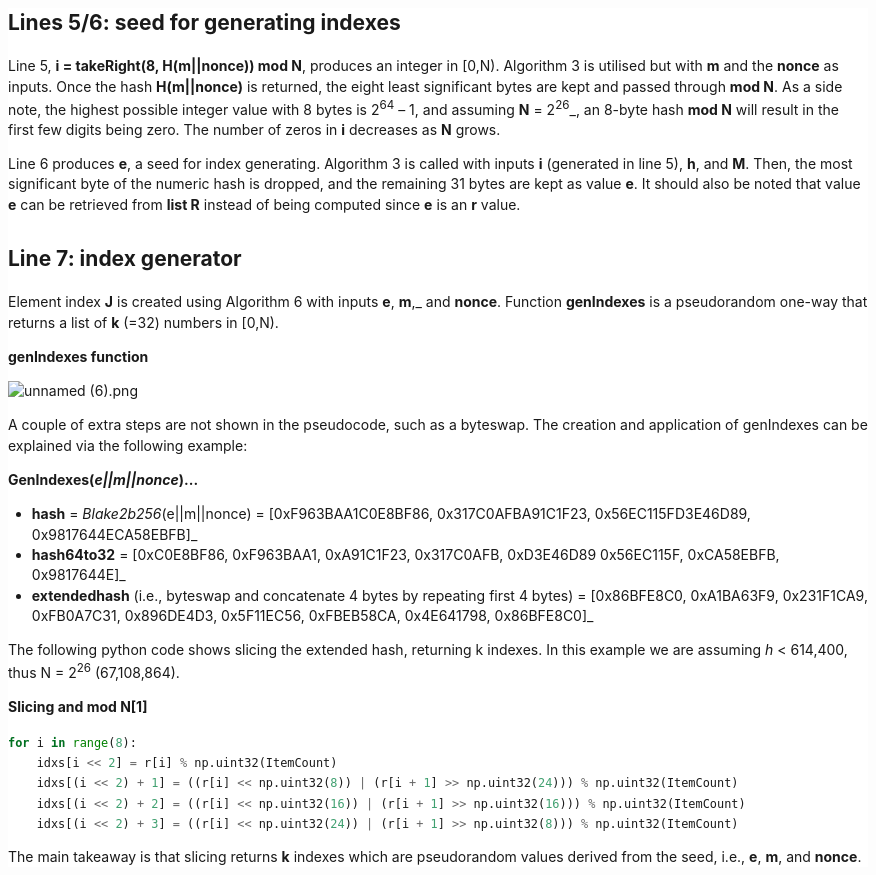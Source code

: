 ## Lines 5/6: seed for generating indexes


 
Line 5, **i = takeRight(8, H(m||nonce)) mod N**, produces an integer in [0,N). Algorithm 3 is utilised but with **m** and the **nonce** as inputs. Once the hash **H(m||nonce)** is returned, the eight least significant bytes are kept and passed through **mod N**. As a side note, the highest possible integer value with 8 bytes is 2<sup>64</sup> – 1, and assuming **N** = 2<sup>26</sup>_, an 8-byte hash **mod N** will result in the first few digits being zero. The number of zeros in **i** decreases as **N** grows.
 
Line 6 produces **e**, a seed for index generating. Algorithm 3 is called with inputs **i** (generated in line 5), **h**, and **M**. Then, the most significant byte of the numeric hash is dropped, and the remaining 31 bytes are kept as value **e**. It should also be noted that value **e** can be retrieved from **list R** instead of being computed since **e** is an **r** value.
 
## Line 7: index generator
 
Element index **J** is created using Algorithm 6 with inputs **e**, **m**,_ and **nonce**. Function **genIndexes** is a pseudorandom one-way that returns a list of **k** (=32) numbers in [0,N).
 
**genIndexes function**

![unnamed (6).png](https://storage.googleapis.com/ergo-cms-media/unnamed_6_987fcaba80/unnamed_6_987fcaba80.png)
 
A couple of extra steps are not shown in the pseudocode, such as a byteswap. The creation and application of genIndexes can be explained via the following example:


**GenIndexes(_e||m||nonce_)...**

- **hash** = *Blake2b256*(e||m||nonce) = [0xF963BAA1C0E8BF86, 0x317C0AFBA91C1F23, 0x56EC115FD3E46D89, 0x9817644ECA58EBFB]_
- **hash64to32** = [0xC0E8BF86, 0xF963BAA1, 0xA91C1F23, 0x317C0AFB, 0xD3E46D89 0x56EC115F, 0xCA58EBFB, 0x9817644E]_
- **extendedhash** (i.e., byteswap and concatenate 4 bytes by repeating first 4 bytes) = [0x86BFE8C0, 0xA1BA63F9, 0x231F1CA9, 0xFB0A7C31, 0x896DE4D3, 0x5F11EC56, 0xFBEB58CA, 0x4E641798, 0x86BFE8C0]_


The following python code shows slicing the extended hash, returning k indexes. In this example we are assuming _h_ < 614,400, thus N = 2<sup>26</sup> (67,108,864).
 
**Slicing and mod N[1]**

```python
for i in range(8):
	idxs[i << 2] = r[i] % np.uint32(ItemCount)
	idxs[(i << 2) + 1] = ((r[i] << np.uint32(8)) | (r[i + 1] >> np.uint32(24))) % np.uint32(ItemCount)
	idxs[(i << 2) + 2] = ((r[i] << np.uint32(16)) | (r[i + 1] >> np.uint32(16))) % np.uint32(ItemCount)
	idxs[(i << 2) + 3] = ((r[i] << np.uint32(24)) | (r[i + 1] >> np.uint32(8))) % np.uint32(ItemCount)
```

The main takeaway is that slicing returns **k** indexes which are pseudorandom values derived from the seed, i.e., **e**, **m**, and **nonce**.
 